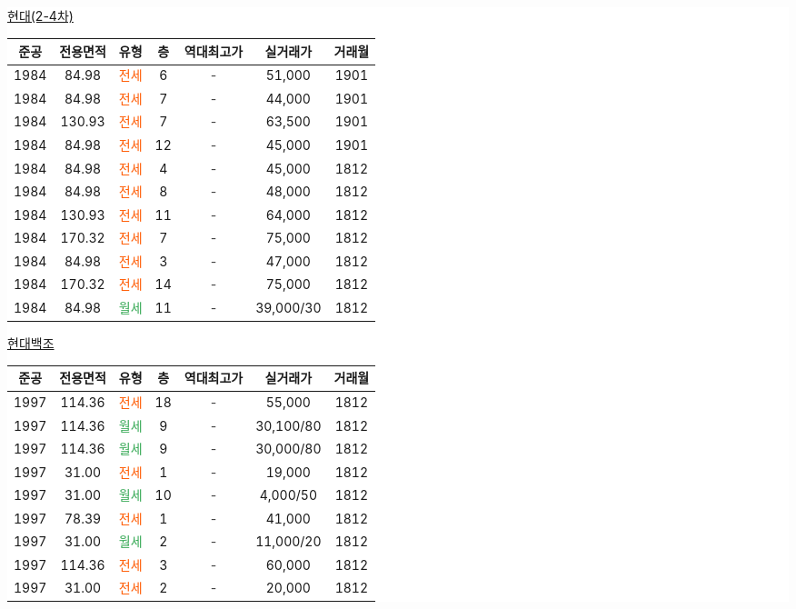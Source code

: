[현대(2-4차)](https://search.naver.com/search.naver?query=%EC%84%9C%EC%9A%B8%ED%8A%B9%EB%B3%84%EC%8B%9C+%EC%86%A1%ED%8C%8C%EA%B5%AC+%EC%98%A4%EA%B8%88%EB%8F%99+%ED%98%84%EB%8C%80%282-4%EC%B0%A8%29)

|준공|전용면적|유형|층|역대최고가|실거래가|거래월|
|:---:|:---:|:---:|:---:|:---:|:---:|:---:|
|1984|84.98|<span style="color:#ff5a00">전세</span>|6|<span style="color:#444444">-</span>|51,000|1901|
|1984|84.98|<span style="color:#ff5a00">전세</span>|7|<span style="color:#444444">-</span>|44,000|1901|
|1984|130.93|<span style="color:#ff5a00">전세</span>|7|<span style="color:#444444">-</span>|63,500|1901|
|1984|84.98|<span style="color:#ff5a00">전세</span>|12|<span style="color:#444444">-</span>|45,000|1901|
|1984|84.98|<span style="color:#ff5a00">전세</span>|4|<span style="color:#444444">-</span>|45,000|1812|
|1984|84.98|<span style="color:#ff5a00">전세</span>|8|<span style="color:#444444">-</span>|48,000|1812|
|1984|130.93|<span style="color:#ff5a00">전세</span>|11|<span style="color:#444444">-</span>|64,000|1812|
|1984|170.32|<span style="color:#ff5a00">전세</span>|7|<span style="color:#444444">-</span>|75,000|1812|
|1984|84.98|<span style="color:#ff5a00">전세</span>|3|<span style="color:#444444">-</span>|47,000|1812|
|1984|170.32|<span style="color:#ff5a00">전세</span>|14|<span style="color:#444444">-</span>|75,000|1812|
|1984|84.98|<span style="color:#34a853">월세</span>|11|<span style="color:#444444">-</span>|39,000/30|1812|


<script async src="//pagead2.googlesyndication.com/pagead/js/adsbygoogle.js"></script>

<ins class="adsbygoogle"
     style="display:block"
     data-ad-client="ca-pub-2446590836940007"
     data-ad-slot="1659523306"
     data-ad-format="auto"
     data-full-width-responsive="true"></ins>
<script>
(adsbygoogle = window.adsbygoogle || []).push({});
</script>


[현대백조](https://search.naver.com/search.naver?query=%EC%84%9C%EC%9A%B8%ED%8A%B9%EB%B3%84%EC%8B%9C+%EC%86%A1%ED%8C%8C%EA%B5%AC+%EC%98%A4%EA%B8%88%EB%8F%99+%ED%98%84%EB%8C%80%EB%B0%B1%EC%A1%B0)

|준공|전용면적|유형|층|역대최고가|실거래가|거래월|
|:---:|:---:|:---:|:---:|:---:|:---:|:---:|
|1997|114.36|<span style="color:#ff5a00">전세</span>|18|<span style="color:#444444">-</span>|55,000|1812|
|1997|114.36|<span style="color:#34a853">월세</span>|9|<span style="color:#444444">-</span>|30,100/80|1812|
|1997|114.36|<span style="color:#34a853">월세</span>|9|<span style="color:#444444">-</span>|30,000/80|1812|
|1997|31.00|<span style="color:#ff5a00">전세</span>|1|<span style="color:#444444">-</span>|19,000|1812|
|1997|31.00|<span style="color:#34a853">월세</span>|10|<span style="color:#444444">-</span>|4,000/50|1812|
|1997|78.39|<span style="color:#ff5a00">전세</span>|1|<span style="color:#444444">-</span>|41,000|1812|
|1997|31.00|<span style="color:#34a853">월세</span>|2|<span style="color:#444444">-</span>|11,000/20|1812|
|1997|114.36|<span style="color:#ff5a00">전세</span>|3|<span style="color:#444444">-</span>|60,000|1812|
|1997|31.00|<span style="color:#ff5a00">전세</span>|2|<span style="color:#444444">-</span>|20,000|1812|
